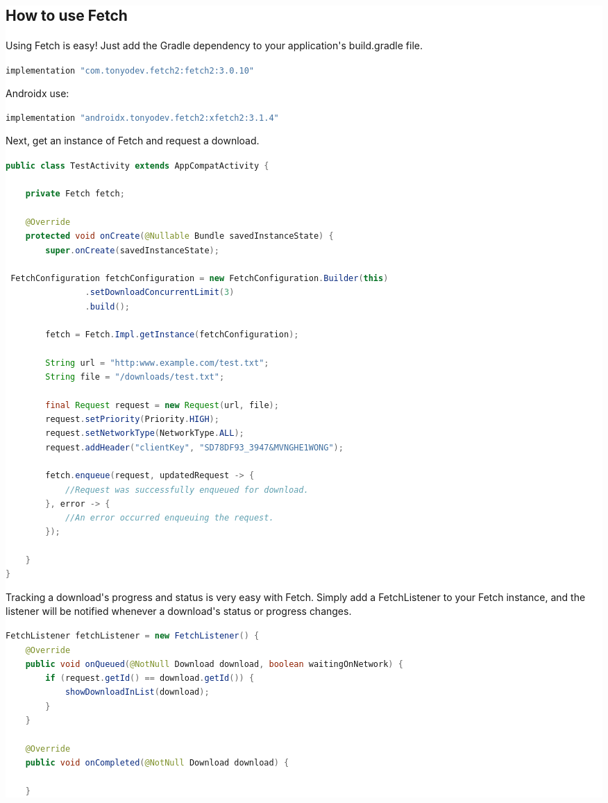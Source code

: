 How to use Fetch
----------------

Using Fetch is easy! Just add the Gradle dependency to your application's build.gradle file.

```java
implementation "com.tonyodev.fetch2:fetch2:3.0.10"
```
Androidx use:
```java
implementation "androidx.tonyodev.fetch2:xfetch2:3.1.4"
```

Next, get an instance of Fetch and request a download.

```java
public class TestActivity extends AppCompatActivity {

    private Fetch fetch;

    @Override
    protected void onCreate(@Nullable Bundle savedInstanceState) {
        super.onCreate(savedInstanceState);

 FetchConfiguration fetchConfiguration = new FetchConfiguration.Builder(this)
                .setDownloadConcurrentLimit(3)
                .build();

        fetch = Fetch.Impl.getInstance(fetchConfiguration);

        String url = "http:www.example.com/test.txt";
        String file = "/downloads/test.txt";
        
        final Request request = new Request(url, file);
        request.setPriority(Priority.HIGH);
        request.setNetworkType(NetworkType.ALL);
        request.addHeader("clientKey", "SD78DF93_3947&MVNGHE1WONG");
        
        fetch.enqueue(request, updatedRequest -> {
            //Request was successfully enqueued for download.
        }, error -> {
            //An error occurred enqueuing the request.
        });

    }
}
```

Tracking a download's progress and status is very easy with Fetch. 
Simply add a FetchListener to your Fetch instance, and the listener will be notified whenever a download's
status or progress changes.

```java
FetchListener fetchListener = new FetchListener() {
    @Override
    public void onQueued(@NotNull Download download, boolean waitingOnNetwork) {
        if (request.getId() == download.getId()) {
            showDownloadInList(download);
        }
    }

    @Override
    public void onCompleted(@NotNull Download download) {

    }

```